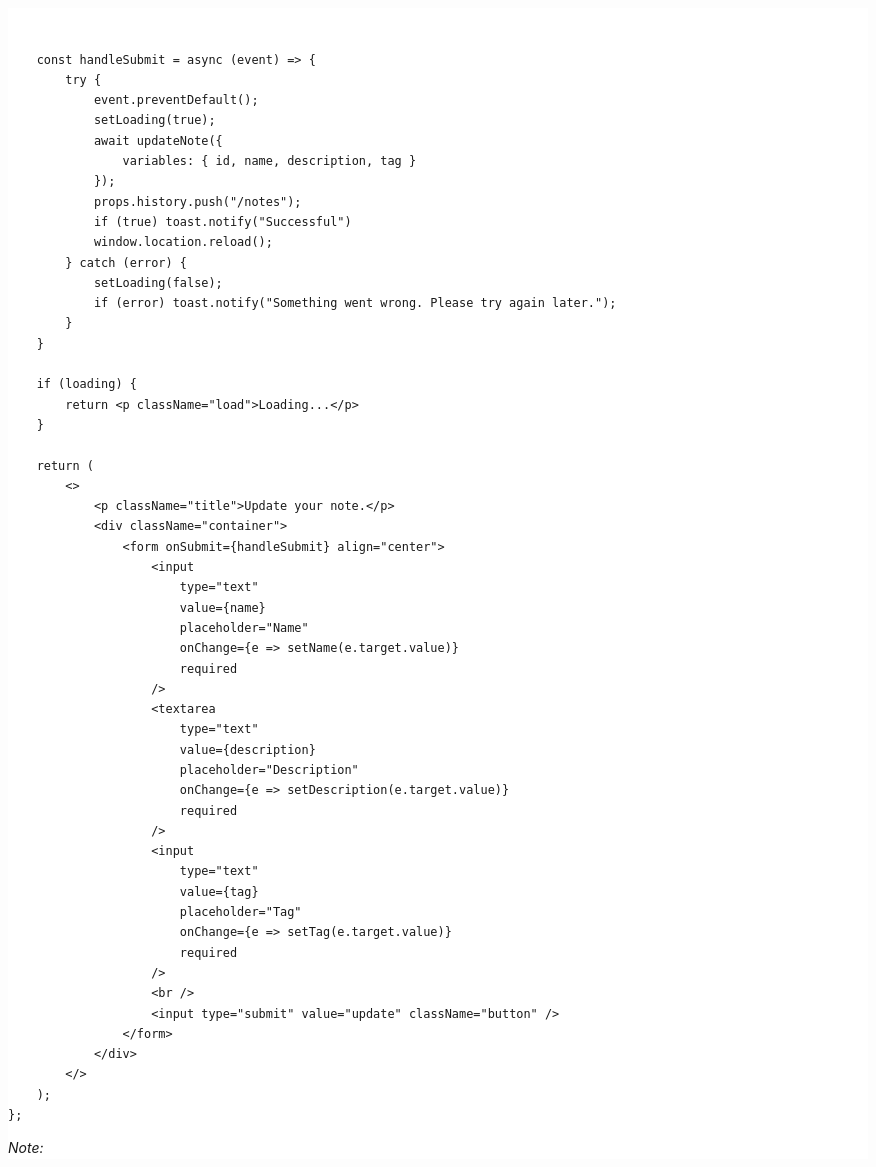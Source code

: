 ```


    const handleSubmit = async (event) => {
        try {
            event.preventDefault();
            setLoading(true);
            await updateNote({
                variables: { id, name, description, tag }
            });
            props.history.push("/notes");
            if (true) toast.notify("Successful")
            window.location.reload();
        } catch (error) {
            setLoading(false);
            if (error) toast.notify("Something went wrong. Please try again later.");
        }
    }

    if (loading) {
        return <p className="load">Loading...</p>
    }

    return (
        <>
            <p className="title">Update your note.</p>
            <div className="container">
                <form onSubmit={handleSubmit} align="center">
                    <input
                        type="text"
                        value={name}
                        placeholder="Name"
                        onChange={e => setName(e.target.value)}
                        required
                    />
                    <textarea
                        type="text"
                        value={description}
                        placeholder="Description"
                        onChange={e => setDescription(e.target.value)}
                        required
                    />
                    <input
                        type="text"
                        value={tag}
                        placeholder="Tag"
                        onChange={e => setTag(e.target.value)}
                        required
                    />
                    <br />
                    <input type="submit" value="update" className="button" />
                </form>
            </div>
        </>
    );
};
```
*Note:*
